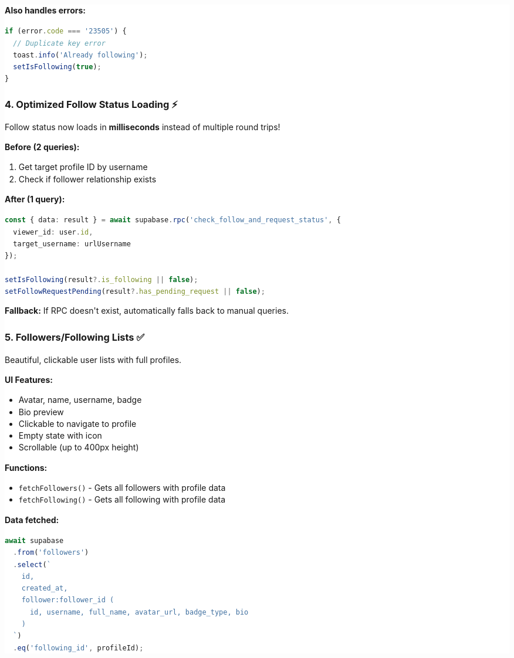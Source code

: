 
**Also handles errors:**
```typescript
if (error.code === '23505') {
  // Duplicate key error
  toast.info('Already following');
  setIsFollowing(true);
}
```

### 4. Optimized Follow Status Loading ⚡
Follow status now loads in **milliseconds** instead of multiple round trips!

**Before (2 queries):**
1. Get target profile ID by username
2. Check if follower relationship exists

**After (1 query):**
```typescript
const { data: result } = await supabase.rpc('check_follow_and_request_status', {
  viewer_id: user.id,
  target_username: urlUsername
});

setIsFollowing(result?.is_following || false);
setFollowRequestPending(result?.has_pending_request || false);
```

**Fallback:** If RPC doesn't exist, automatically falls back to manual queries.

### 5. Followers/Following Lists ✅
Beautiful, clickable user lists with full profiles.

**UI Features:**
- Avatar, name, username, badge
- Bio preview
- Clickable to navigate to profile
- Empty state with icon
- Scrollable (up to 400px height)

**Functions:**
- `fetchFollowers()` - Gets all followers with profile data
- `fetchFollowing()` - Gets all following with profile data

**Data fetched:**
```typescript
await supabase
  .from('followers')
  .select(`
    id,
    created_at,
    follower:follower_id (
      id, username, full_name, avatar_url, badge_type, bio
    )
  `)
  .eq('following_id', profileId);
```
